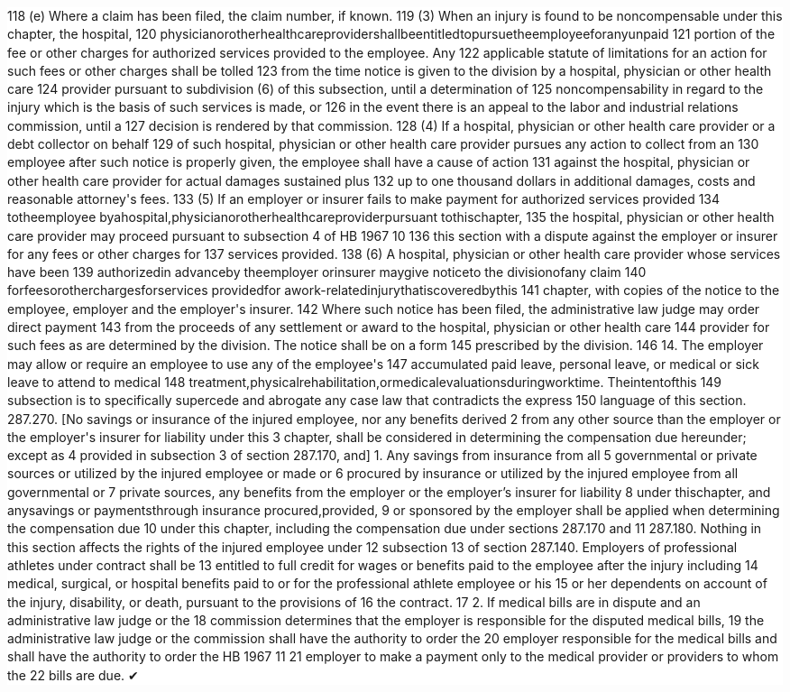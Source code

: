 118 (e) Where a claim has been filed, the claim number, if known.
119 (3) When an injury is found to be noncompensable under this chapter, the hospital,
120 physicianorotherhealthcareprovidershallbeentitledtopursuetheemployeeforanyunpaid
121 portion of the fee or other charges for authorized services provided to the employee. Any
122 applicable statute of limitations for an action for such fees or other charges shall be tolled
123 from the time notice is given to the division by a hospital, physician or other health care
124 provider pursuant to subdivision (6) of this subsection, until a determination of
125 noncompensability in regard to the injury which is the basis of such services is made, or
126 in the event there is an appeal to the labor and industrial relations commission, until a
127 decision is rendered by that commission.
128 (4) If a hospital, physician or other health care provider or a debt collector on behalf
129 of such hospital, physician or other health care provider pursues any action to collect from an
130 employee after such notice is properly given, the employee shall have a cause of action
131 against the hospital, physician or other health care provider for actual damages sustained plus
132 up to one thousand dollars in additional damages, costs and reasonable attorney's fees.
133 (5) If an employer or insurer fails to make payment for authorized services provided
134 totheemployee byahospital,physicianorotherhealthcareproviderpursuant tothischapter,
135 the hospital, physician or other health care provider may proceed pursuant to subsection 4 of
HB 1967 10
136 this section with a dispute against the employer or insurer for any fees or other charges for
137 services provided.
138 (6) A hospital, physician or other health care provider whose services have been
139 authorizedin advanceby theemployer orinsurer maygive noticeto the divisionofany claim
140 forfeesorotherchargesforservices providedfor awork-relatedinjurythatiscoveredbythis
141 chapter, with copies of the notice to the employee, employer and the employer's insurer.
142 Where such notice has been filed, the administrative law judge may order direct payment
143 from the proceeds of any settlement or award to the hospital, physician or other health care
144 provider for such fees as are determined by the division. The notice shall be on a form
145 prescribed by the division.
146 14. The employer may allow or require an employee to use any of the employee's
147 accumulated paid leave, personal leave, or medical or sick leave to attend to medical
148 treatment,physicalrehabilitation,ormedicalevaluationsduringworktime. Theintentofthis
149 subsection is to specifically supercede and abrogate any case law that contradicts the express
150 language of this section.
287.270. [No savings or insurance of the injured employee, nor any benefits derived
2 from any other source than the employer or the employer's insurer for liability under this
3 chapter, shall be considered in determining the compensation due hereunder; except as
4 provided in subsection 3 of section 287.170, and] 1. Any savings from insurance from all
5 governmental or private sources or utilized by the injured employee or made or
6 procured by insurance or utilized by the injured employee from all governmental or
7 private sources, any benefits from the employer or the employer’s insurer for liability
8 under thischapter, and anysavings or paymentsthrough insurance procured,provided,
9 or sponsored by the employer shall be applied when determining the compensation due
10 under this chapter, including the compensation due under sections 287.170 and
11 287.180. Nothing in this section affects the rights of the injured employee under
12 subsection 13 of section 287.140. Employers of professional athletes under contract shall be
13 entitled to full credit for wages or benefits paid to the employee after the injury including
14 medical, surgical, or hospital benefits paid to or for the professional athlete employee or his
15 or her dependents on account of the injury, disability, or death, pursuant to the provisions of
16 the contract.
17 2. If medical bills are in dispute and an administrative law judge or the
18 commission determines that the employer is responsible for the disputed medical bills,
19 the administrative law judge or the commission shall have the authority to order the
20 employer responsible for the medical bills and shall have the authority to order the
HB 1967 11
21 employer to make a payment only to the medical provider or providers to whom the
22 bills are due.
✔